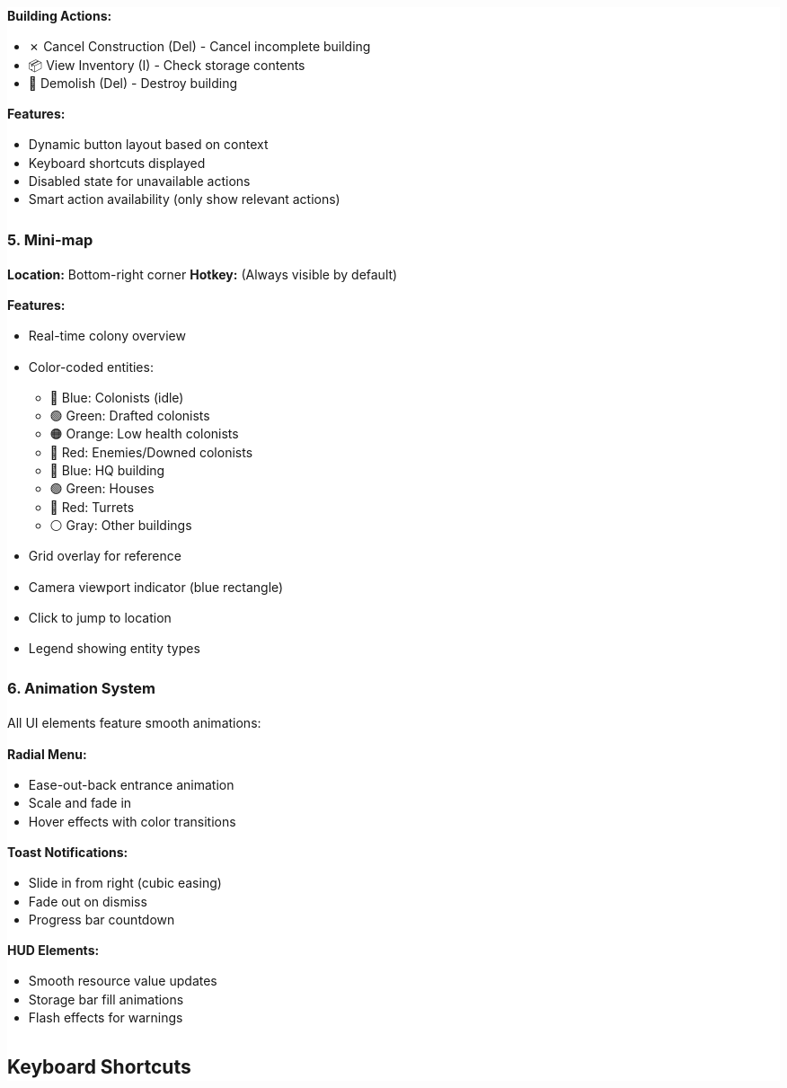 **Building Actions:**
- ✗ Cancel Construction (Del) - Cancel incomplete building
- 📦 View Inventory (I) - Check storage contents
- 🔨 Demolish (Del) - Destroy building

**Features:**
- Dynamic button layout based on context
- Keyboard shortcuts displayed
- Disabled state for unavailable actions
- Smart action availability (only show relevant actions)

### 5. Mini-map

**Location:** Bottom-right corner
**Hotkey:** (Always visible by default)

**Features:**
- Real-time colony overview
- Color-coded entities:
  - 🔵 Blue: Colonists (idle)
  - 🟢 Green: Drafted colonists
  - 🟠 Orange: Low health colonists
  - 🔴 Red: Enemies/Downed colonists
  - 🔵 Blue: HQ building
  - 🟢 Green: Houses
  - 🔴 Red: Turrets
  - ⚪ Gray: Other buildings

- Grid overlay for reference
- Camera viewport indicator (blue rectangle)
- Click to jump to location
- Legend showing entity types

### 6. Animation System

All UI elements feature smooth animations:

**Radial Menu:**
- Ease-out-back entrance animation
- Scale and fade in
- Hover effects with color transitions

**Toast Notifications:**
- Slide in from right (cubic easing)
- Fade out on dismiss
- Progress bar countdown

**HUD Elements:**
- Smooth resource value updates
- Storage bar fill animations
- Flash effects for warnings

## Keyboard Shortcuts
